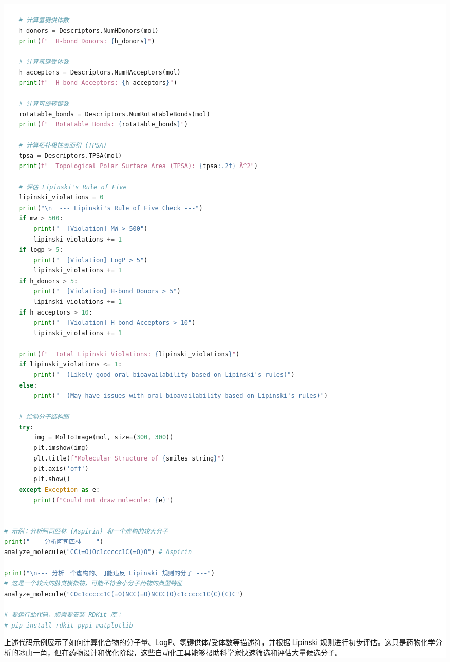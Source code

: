 ```python

    # 计算氢键供体数
    h_donors = Descriptors.NumHDonors(mol)
    print(f"  H-bond Donors: {h_donors}")

    # 计算氢键受体数
    h_acceptors = Descriptors.NumHAcceptors(mol)
    print(f"  H-bond Acceptors: {h_acceptors}")

    # 计算可旋转键数
    rotatable_bonds = Descriptors.NumRotatableBonds(mol)
    print(f"  Rotatable Bonds: {rotatable_bonds}")

    # 计算拓扑极性表面积 (TPSA)
    tpsa = Descriptors.TPSA(mol)
    print(f"  Topological Polar Surface Area (TPSA): {tpsa:.2f} Å^2")

    # 评估 Lipinski's Rule of Five
    lipinski_violations = 0
    print("\n  --- Lipinski's Rule of Five Check ---")
    if mw > 500:
        print("  [Violation] MW > 500")
        lipinski_violations += 1
    if logp > 5:
        print("  [Violation] LogP > 5")
        lipinski_violations += 1
    if h_donors > 5:
        print("  [Violation] H-bond Donors > 5")
        lipinski_violations += 1
    if h_acceptors > 10:
        print("  [Violation] H-bond Acceptors > 10")
        lipinski_violations += 1

    print(f"  Total Lipinski Violations: {lipinski_violations}")
    if lipinski_violations <= 1:
        print("  (Likely good oral bioavailability based on Lipinski's rules)")
    else:
        print("  (May have issues with oral bioavailability based on Lipinski's rules)")

    # 绘制分子结构图
    try:
        img = MolToImage(mol, size=(300, 300))
        plt.imshow(img)
        plt.title(f"Molecular Structure of {smiles_string}")
        plt.axis('off')
        plt.show()
    except Exception as e:
        print(f"Could not draw molecule: {e}")


# 示例：分析阿司匹林 (Aspirin) 和一个虚构的较大分子
print("--- 分析阿司匹林 ---")
analyze_molecule("CC(=O)Oc1ccccc1C(=O)O") # Aspirin

print("\n--- 分析一个虚构的、可能违反 Lipinski 规则的分子 ---")
# 这是一个较大的肽类模拟物，可能不符合小分子药物的典型特征
analyze_molecule("COc1ccccc1C(=O)NCC(=O)NCCC(O)c1ccccc1C(C)(C)C")

# 要运行此代码，您需要安装 RDKit 库：
# pip install rdkit-pypi matplotlib
```
上述代码示例展示了如何计算化合物的分子量、LogP、氢键供体/受体数等描述符，并根据 Lipinski 规则进行初步评估。这只是药物化学分析的冰山一角，但在药物设计和优化阶段，这些自动化工具能够帮助科学家快速筛选和评估大量候选分子。